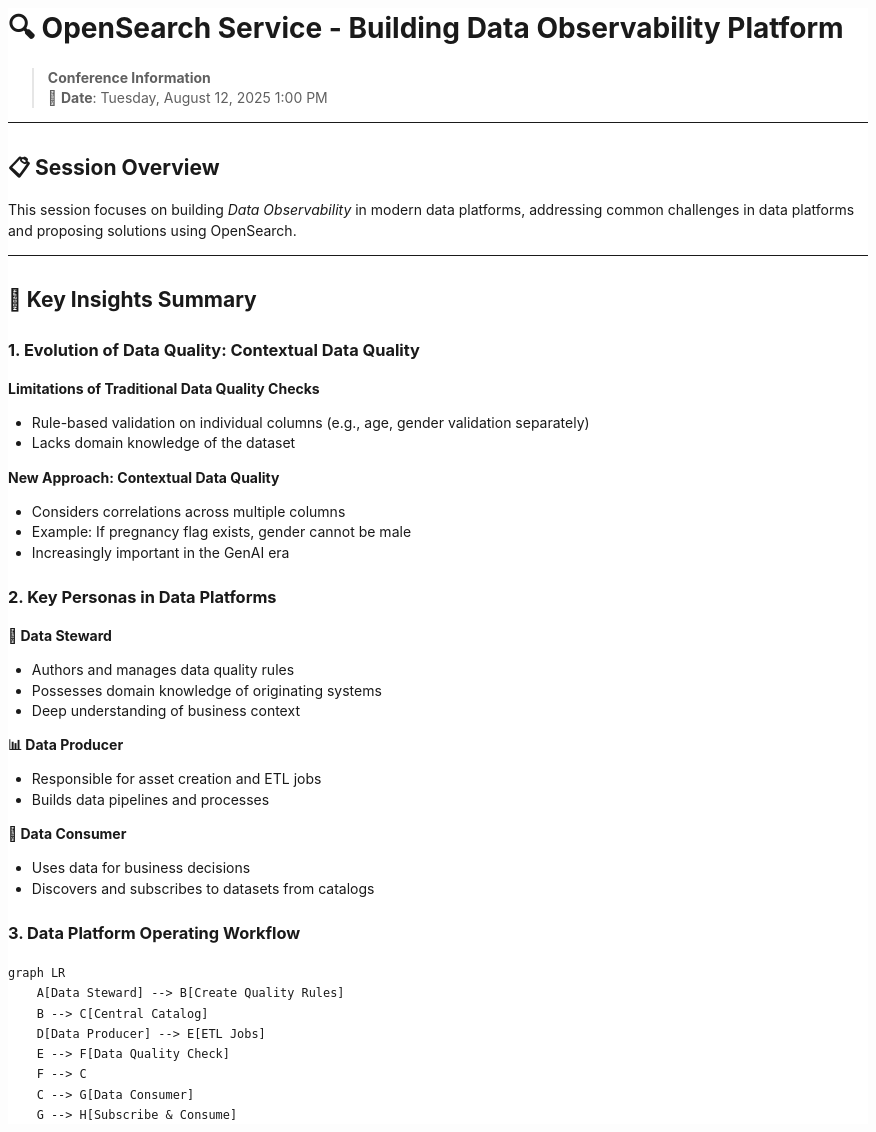 # 🔍 OpenSearch Service - Building Data Observability Platform

> **Conference Information**  
> 📅 **Date**: Tuesday, August 12, 2025 1:00 PM  
---

## 📋 Session Overview
This session focuses on building *Data Observability* in modern data platforms, addressing common challenges in data platforms and proposing solutions using OpenSearch.

---
## 🎯 Key Insights Summary

### 1. Evolution of Data Quality: Contextual Data Quality

**Limitations of Traditional Data Quality Checks**
- Rule-based validation on individual columns (e.g., age, gender validation separately)
- Lacks domain knowledge of the dataset

**New Approach: Contextual Data Quality**
- Considers correlations across multiple columns
- Example: If pregnancy flag exists, gender cannot be male
- Increasingly important in the GenAI era

### 2. Key Personas in Data Platforms

**🔧 Data Steward**
- Authors and manages data quality rules
- Possesses domain knowledge of originating systems
- Deep understanding of business context

**📊 Data Producer**
- Responsible for asset creation and ETL jobs
- Builds data pipelines and processes

**👥 Data Consumer**
- Uses data for business decisions
- Discovers and subscribes to datasets from catalogs

### 3. Data Platform Operating Workflow

```mermaid
graph LR
    A[Data Steward] --> B[Create Quality Rules]
    B --> C[Central Catalog]
    D[Data Producer] --> E[ETL Jobs]
    E --> F[Data Quality Check]
    F --> C
    C --> G[Data Consumer]
    G --> H[Subscribe & Consume]
```
